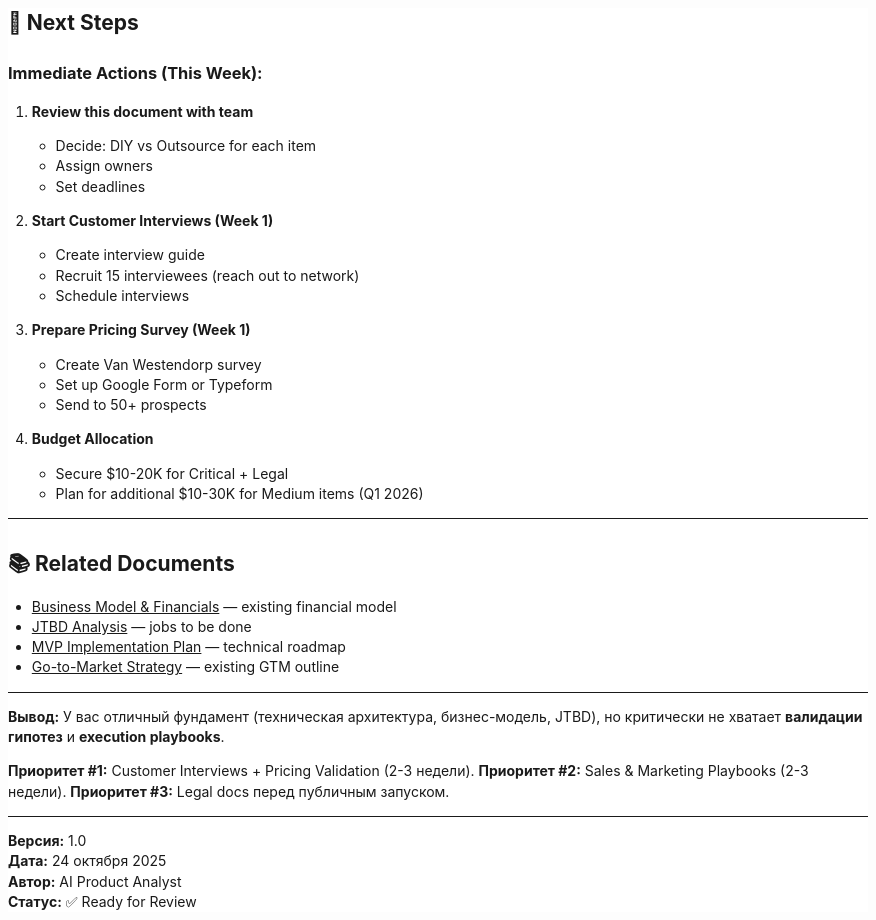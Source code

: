 ## 🚀 Next Steps

### Immediate Actions (This Week):

1. **Review this document with team**
   - Decide: DIY vs Outsource for each item
   - Assign owners
   - Set deadlines

2. **Start Customer Interviews (Week 1)**
   - Create interview guide
   - Recruit 15 interviewees (reach out to network)
   - Schedule interviews

3. **Prepare Pricing Survey (Week 1)**
   - Create Van Westendorp survey
   - Set up Google Form or Typeform
   - Send to 50+ prospects

4. **Budget Allocation**
   - Secure $10-20K for Critical + Legal
   - Plan for additional $10-30K for Medium items (Q1 2026)

---

## 📚 Related Documents

- [Business Model & Financials](./Business_Model_And_Financials.md) — existing financial model
- [JTBD Analysis](./15_PRODUCT_DESIGN/JTBD/JTBD_Analysis.md) — jobs to be done
- [MVP Implementation Plan](./00_PROJECT_OVERVIEW/MVP_IMPLEMENTATION_PLAN.md) — technical roadmap
- [Go-to-Market Strategy](./11_BUSINESS/Business_Model.md#go-to-market) — existing GTM outline

---

**Вывод:** У вас отличный фундамент (техническая архитектура, бизнес-модель, JTBD), но критически не хватает **валидации гипотез** и **execution playbooks**. 

**Приоритет #1:** Customer Interviews + Pricing Validation (2-3 недели).
**Приоритет #2:** Sales & Marketing Playbooks (2-3 недели).
**Приоритет #3:** Legal docs перед публичным запуском.

---

**Версия:** 1.0  
**Дата:** 24 октября 2025  
**Автор:** AI Product Analyst  
**Статус:** ✅ Ready for Review

